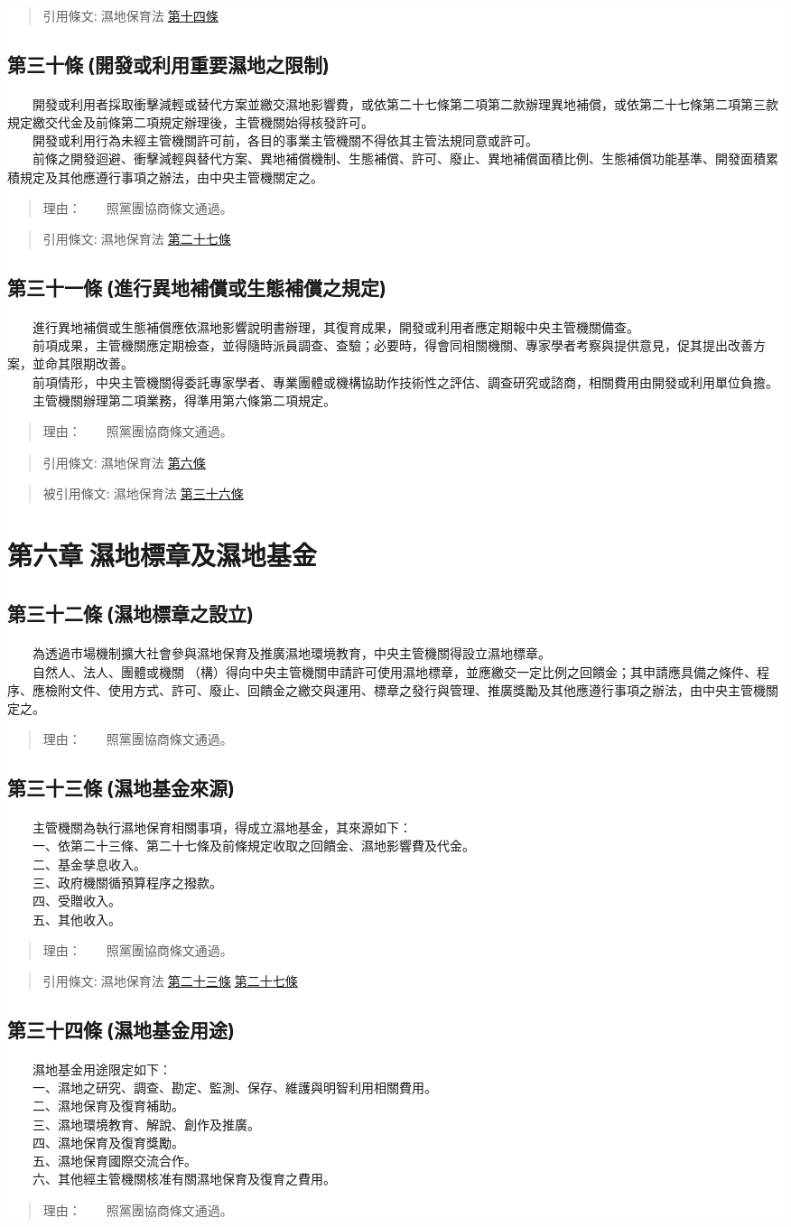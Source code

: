 > 引用條文: 濕地保育法 [第十四條](../../環境資源/生態保育/濕地保育法.md#第十四條-重要濕地保育利用計畫之擬定及核定程序)



第三十條 (開發或利用重要濕地之限制)
-----------------------------------
　　開發或利用者採取衝擊減輕或替代方案並繳交濕地影響費，或依第二十七條第二項第二款辦理異地補償，或依第二十七條第二項第三款規定繳交代金及前條第二項規定辦理後，主管機關始得核發許可。  
　　開發或利用行為未經主管機關許可前，各目的事業主管機關不得依其主管法規同意或許可。  
　　前條之開發迴避、衝擊減輕與替代方案、異地補償機制、生態補償、許可、廢止、異地補償面積比例、生態補償功能基準、開發面積累積規定及其他應遵行事項之辦法，由中央主管機關定之。  
> 理由：　　照黨團協商條文通過。

> 引用條文: 濕地保育法 [第二十七條](../../環境資源/生態保育/濕地保育法.md#第二十七條-審查許可開發或利用行為之原則)



第三十一條 (進行異地補償或生態補償之規定)
-----------------------------------------
　　進行異地補償或生態補償應依濕地影響說明書辦理，其復育成果，開發或利用者應定期報中央主管機關備查。  
　　前項成果，主管機關應定期檢查，並得隨時派員調查、查驗；必要時，得會同相關機關、專家學者考察與提供意見，促其提出改善方案，並命其限期改善。  
　　前項情形，中央主管機關得委託專家學者、專業團體或機構協助作技術性之評估、調查研究或諮商，相關費用由開發或利用單位負擔。  
　　主管機關辦理第二項業務，得準用第六條第二項規定。  
> 理由：　　照黨團協商條文通過。

> 引用條文: 濕地保育法 [第六條](../../環境資源/生態保育/濕地保育法.md#第六條-濕地資料庫之建置)

> 被引用條文: 濕地保育法 [第三十六條](../../環境資源/生態保育/濕地保育法.md#第三十六條-違反第六條、第三十一條之處罰)



第六章  濕地標章及濕地基金
==========================
第三十二條 (濕地標章之設立)
---------------------------
　　為透過市場機制擴大社會參與濕地保育及推廣濕地環境教育，中央主管機關得設立濕地標章。  
　　自然人、法人、團體或機關 （構）得向中央主管機關申請許可使用濕地標章，並應繳交一定比例之回饋金；其申請應具備之條件、程序、應檢附文件、使用方式、許可、廢止、回饋金之繳交與運用、標章之發行與管理、推廣獎勵及其他應遵行事項之辦法，由中央主管機關定之。  
> 理由：　　照黨團協商條文通過。



第三十三條 (濕地基金來源)
-------------------------
　　主管機關為執行濕地保育相關事項，得成立濕地基金，其來源如下：  
　　一、依第二十三條、第二十七條及前條規定收取之回饋金、濕地影響費及代金。  
　　二、基金孳息收入。  
　　三、政府機關循預算程序之撥款。  
　　四、受贈收入。  
　　五、其他收入。  
> 理由：　　照黨團協商條文通過。

> 引用條文: 濕地保育法 [第二十三條](../../環境資源/生態保育/濕地保育法.md#第二十三條-重要濕地保育利用計畫之經營管理及費用收取) [第二十七條](../../環境資源/生態保育/濕地保育法.md#第二十七條-審查許可開發或利用行為之原則)



第三十四條 (濕地基金用途)
-------------------------
　　濕地基金用途限定如下：  
　　一、濕地之研究、調查、勘定、監測、保存、維護與明智利用相關費用。  
　　二、濕地保育及復育補助。  
　　三、濕地環境教育、解說、創作及推廣。  
　　四、濕地保育及復育獎勵。  
　　五、濕地保育國際交流合作。  
　　六、其他經主管機關核准有關濕地保育及復育之費用。  
> 理由：　　照黨團協商條文通過。

